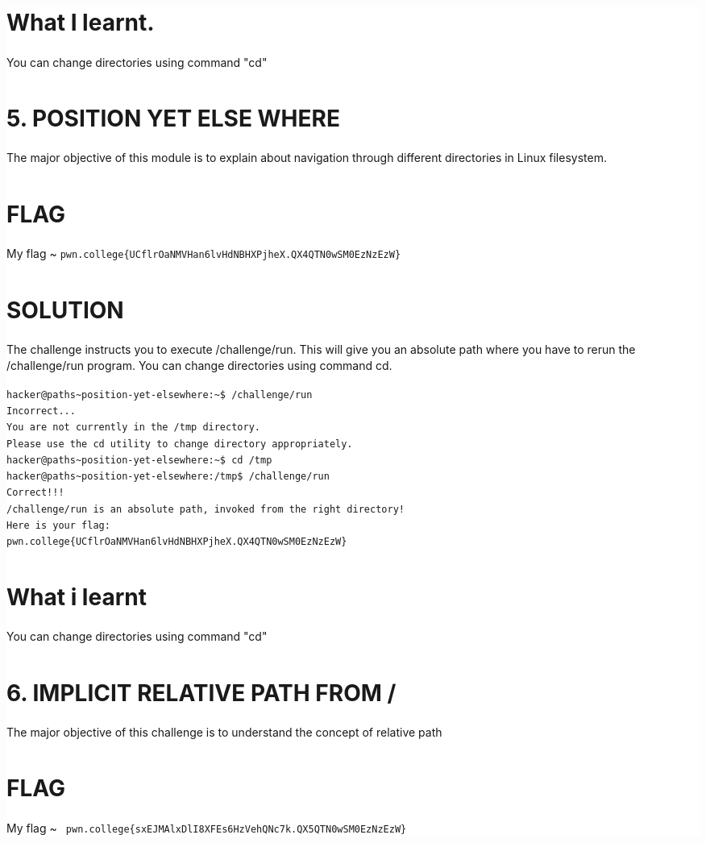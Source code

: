 # What I learnt.

You can change directories using command "cd"



# 5. POSITION YET ELSE WHERE

The major objective of this module is to explain about navigation through different directories in Linux filesystem.

# FLAG

My flag ~ `pwn.college{UCflrOaNMVHan6lvHdNBHXPjheX.QX4QTN0wSM0EzNzEzW}`

# SOLUTION 

The challenge instructs you to execute /challenge/run.
This will give you an absolute path where you have to rerun the /challenge/run program. You can change directories using command cd.


```
hacker@paths~position-yet-elsewhere:~$ /challenge/run
Incorrect...
You are not currently in the /tmp directory.
Please use the cd utility to change directory appropriately.
hacker@paths~position-yet-elsewhere:~$ cd /tmp
hacker@paths~position-yet-elsewhere:/tmp$ /challenge/run
Correct!!!
/challenge/run is an absolute path, invoked from the right directory!
Here is your flag:
pwn.college{UCflrOaNMVHan6lvHdNBHXPjheX.QX4QTN0wSM0EzNzEzW}

```

# What i learnt

You can change directories using command "cd"



# 6. IMPLICIT RELATIVE PATH FROM /

The major objective of  this challenge is to understand the concept of relative path

# FLAG

My flag ~ ` pwn.college{sxEJMAlxDlI8XFEs6HzVehQNc7k.QX5QTN0wSM0EzNzEzW}`
